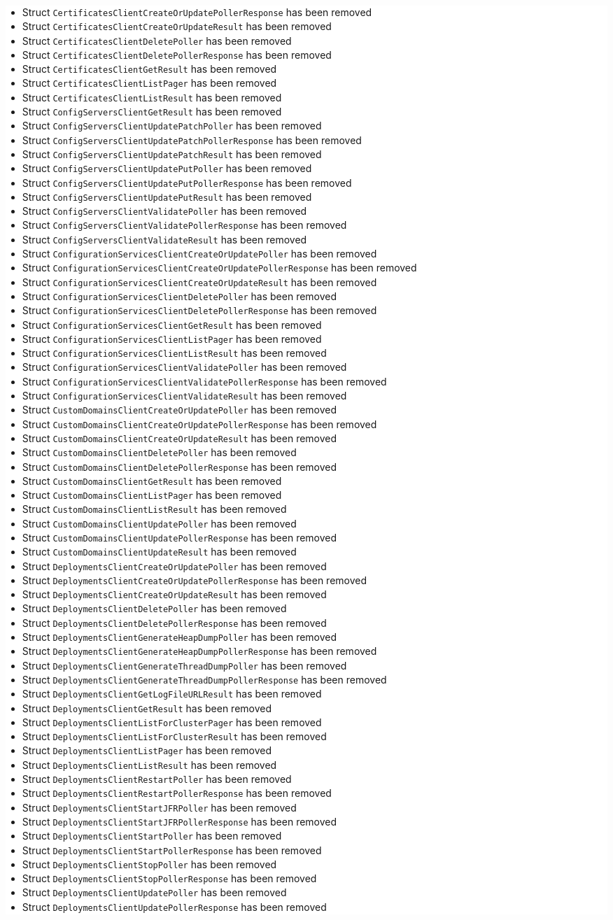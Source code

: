 - Struct `CertificatesClientCreateOrUpdatePollerResponse` has been removed
- Struct `CertificatesClientCreateOrUpdateResult` has been removed
- Struct `CertificatesClientDeletePoller` has been removed
- Struct `CertificatesClientDeletePollerResponse` has been removed
- Struct `CertificatesClientGetResult` has been removed
- Struct `CertificatesClientListPager` has been removed
- Struct `CertificatesClientListResult` has been removed
- Struct `ConfigServersClientGetResult` has been removed
- Struct `ConfigServersClientUpdatePatchPoller` has been removed
- Struct `ConfigServersClientUpdatePatchPollerResponse` has been removed
- Struct `ConfigServersClientUpdatePatchResult` has been removed
- Struct `ConfigServersClientUpdatePutPoller` has been removed
- Struct `ConfigServersClientUpdatePutPollerResponse` has been removed
- Struct `ConfigServersClientUpdatePutResult` has been removed
- Struct `ConfigServersClientValidatePoller` has been removed
- Struct `ConfigServersClientValidatePollerResponse` has been removed
- Struct `ConfigServersClientValidateResult` has been removed
- Struct `ConfigurationServicesClientCreateOrUpdatePoller` has been removed
- Struct `ConfigurationServicesClientCreateOrUpdatePollerResponse` has been removed
- Struct `ConfigurationServicesClientCreateOrUpdateResult` has been removed
- Struct `ConfigurationServicesClientDeletePoller` has been removed
- Struct `ConfigurationServicesClientDeletePollerResponse` has been removed
- Struct `ConfigurationServicesClientGetResult` has been removed
- Struct `ConfigurationServicesClientListPager` has been removed
- Struct `ConfigurationServicesClientListResult` has been removed
- Struct `ConfigurationServicesClientValidatePoller` has been removed
- Struct `ConfigurationServicesClientValidatePollerResponse` has been removed
- Struct `ConfigurationServicesClientValidateResult` has been removed
- Struct `CustomDomainsClientCreateOrUpdatePoller` has been removed
- Struct `CustomDomainsClientCreateOrUpdatePollerResponse` has been removed
- Struct `CustomDomainsClientCreateOrUpdateResult` has been removed
- Struct `CustomDomainsClientDeletePoller` has been removed
- Struct `CustomDomainsClientDeletePollerResponse` has been removed
- Struct `CustomDomainsClientGetResult` has been removed
- Struct `CustomDomainsClientListPager` has been removed
- Struct `CustomDomainsClientListResult` has been removed
- Struct `CustomDomainsClientUpdatePoller` has been removed
- Struct `CustomDomainsClientUpdatePollerResponse` has been removed
- Struct `CustomDomainsClientUpdateResult` has been removed
- Struct `DeploymentsClientCreateOrUpdatePoller` has been removed
- Struct `DeploymentsClientCreateOrUpdatePollerResponse` has been removed
- Struct `DeploymentsClientCreateOrUpdateResult` has been removed
- Struct `DeploymentsClientDeletePoller` has been removed
- Struct `DeploymentsClientDeletePollerResponse` has been removed
- Struct `DeploymentsClientGenerateHeapDumpPoller` has been removed
- Struct `DeploymentsClientGenerateHeapDumpPollerResponse` has been removed
- Struct `DeploymentsClientGenerateThreadDumpPoller` has been removed
- Struct `DeploymentsClientGenerateThreadDumpPollerResponse` has been removed
- Struct `DeploymentsClientGetLogFileURLResult` has been removed
- Struct `DeploymentsClientGetResult` has been removed
- Struct `DeploymentsClientListForClusterPager` has been removed
- Struct `DeploymentsClientListForClusterResult` has been removed
- Struct `DeploymentsClientListPager` has been removed
- Struct `DeploymentsClientListResult` has been removed
- Struct `DeploymentsClientRestartPoller` has been removed
- Struct `DeploymentsClientRestartPollerResponse` has been removed
- Struct `DeploymentsClientStartJFRPoller` has been removed
- Struct `DeploymentsClientStartJFRPollerResponse` has been removed
- Struct `DeploymentsClientStartPoller` has been removed
- Struct `DeploymentsClientStartPollerResponse` has been removed
- Struct `DeploymentsClientStopPoller` has been removed
- Struct `DeploymentsClientStopPollerResponse` has been removed
- Struct `DeploymentsClientUpdatePoller` has been removed
- Struct `DeploymentsClientUpdatePollerResponse` has been removed